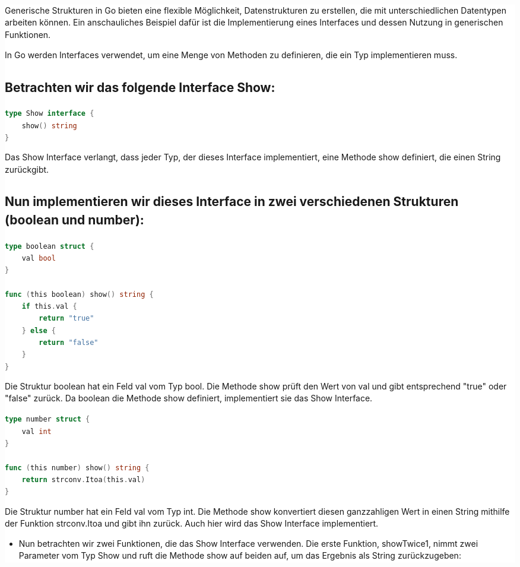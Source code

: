 Generische Strukturen in Go bieten eine flexible Möglichkeit, Datenstrukturen zu erstellen, die mit unterschiedlichen Datentypen arbeiten können. Ein anschauliches Beispiel dafür ist die Implementierung eines Interfaces und dessen Nutzung in generischen Funktionen.

In Go werden Interfaces verwendet, um eine Menge von Methoden zu definieren, die ein Typ implementieren muss. 

## Betrachten wir das folgende Interface Show:

```go
type Show interface {
    show() string
}
```

Das Show Interface verlangt, dass jeder Typ, der dieses Interface implementiert, eine Methode show definiert, die einen String zurückgibt.

## Nun implementieren wir dieses Interface in zwei verschiedenen Strukturen (boolean und number):

```go
type boolean struct {
    val bool
}

func (this boolean) show() string {
    if this.val {
        return "true"
    } else {
        return "false"
    }
}
```

Die Struktur boolean hat ein Feld val vom Typ bool. Die Methode show prüft den Wert von val und gibt entsprechend "true" oder "false" zurück. Da boolean die Methode show definiert, implementiert sie das Show Interface.

```go
type number struct {
    val int
}

func (this number) show() string {
    return strconv.Itoa(this.val)
}
```

Die Struktur number hat ein Feld val vom Typ int. Die Methode show konvertiert diesen ganzzahligen Wert in einen String mithilfe der Funktion strconv.Itoa und gibt ihn zurück. Auch hier wird das Show Interface implementiert.

- Nun betrachten wir zwei Funktionen, die das Show Interface verwenden. Die erste Funktion, showTwice1, nimmt zwei Parameter vom Typ Show und ruft die Methode show auf beiden auf, um das Ergebnis als String zurückzugeben:
